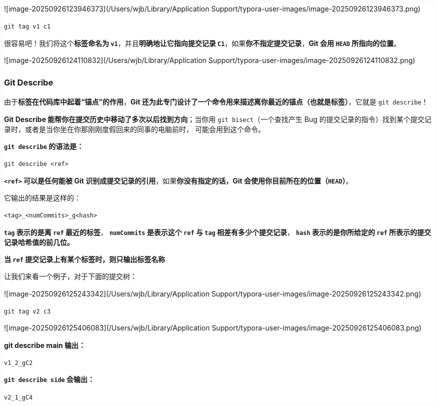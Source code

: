 ![image-20250926123946373](/Users/wjb/Library/Application Support/typora-user-images/image-20250926123946373.png)

```
git tag v1 c1
```

很容易吧！我们将这个**标签命名为 `v1`**，并且**明确地让它指向提交记录 `C1`**，如果**你不指定提交记录**，**Git 会用 `HEAD` 所指向的位置**。

![image-20250926124110832](/Users/wjb/Library/Application Support/typora-user-images/image-20250926124110832.png)



### 																	Git Describe

由于**标签在代码库中起着“锚点”的作用**，**Git 还为此专门设计了一个命令用来描述离你最近的锚点（也就是标签）**，它就是 `git describe`！

**Git Describe 能帮你在提交历史中移动了多次以后找到方向**；当你用 `git bisect`（一个查找产生 Bug 的提交记录的指令）找到某个提交记录时，或者是当你坐在你那刚刚度假回来的同事的电脑前时， 可能会用到这个命令。

**`git describe` 的语法是：**

```
git describe <ref>
```

**`<ref>` 可以是任何能被 Git 识别成提交记录的引用**，如果**你没有指定的话，Git 会使用你目前所在的位置（`HEAD`）**。

它输出的结果是这样的：

```
<tag>_<numCommits>_g<hash>
```

**`tag` 表示的是离 `ref` 最近的标签**， **`numCommits` 是表示这个 `ref` 与 `tag` 相差有多少个提交记录**， **`hash` 表示的是你所给定的 `ref` 所表示的提交记录哈希值的前几位。**

**当 `ref` 提交记录上有某个标签时，则只输出标签名称**

让我们来看一个例子，对于下面的提交树：

![image-20250926125243342](/Users/wjb/Library/Application Support/typora-user-images/image-20250926125243342.png)

```
git tag v2 c3
```

![image-20250926125406083](/Users/wjb/Library/Application Support/typora-user-images/image-20250926125406083.png)

**git describe main 输出：**

```
v1_2_gC2
```

**`git describe side` 会输出：**

```
v2_1_gC4
```



